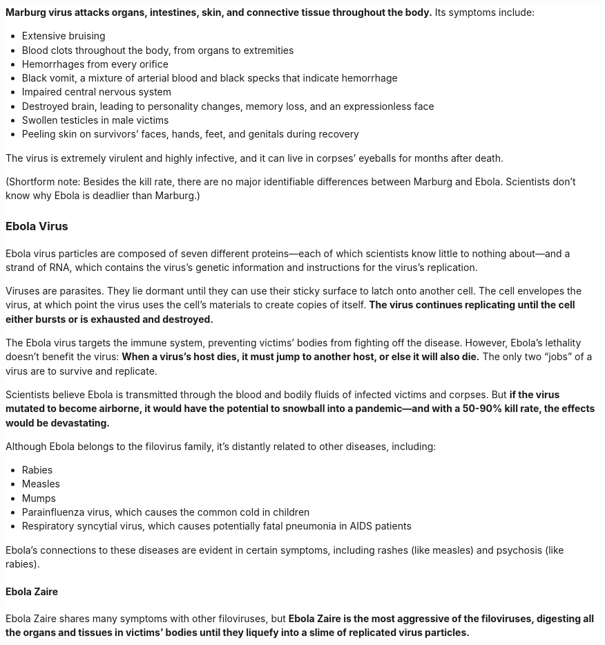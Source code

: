 **Marburg virus attacks organs, intestines, skin, and connective tissue throughout the body.** Its symptoms include:

  * Extensive bruising
  * Blood clots throughout the body, from organs to extremities
  * Hemorrhages from every orifice
  * Black vomit, a mixture of arterial blood and black specks that indicate hemorrhage
  * Impaired central nervous system
  * Destroyed brain, leading to personality changes, memory loss, and an expressionless face
  * Swollen testicles in male victims
  * Peeling skin on survivors’ faces, hands, feet, and genitals during recovery 



The virus is extremely virulent and highly infective, and it can live in corpses’ eyeballs for months after death.

(Shortform note: Besides the kill rate, there are no major identifiable differences between Marburg and Ebola. Scientists don’t know why Ebola is deadlier than Marburg.)

### Ebola Virus

Ebola virus particles are composed of seven different proteins—each of which scientists know little to nothing about—and a strand of RNA, which contains the virus’s genetic information and instructions for the virus’s replication.

Viruses are parasites. They lie dormant until they can use their sticky surface to latch onto another cell. The cell envelopes the virus, at which point the virus uses the cell’s materials to create copies of itself. **The virus continues replicating until the cell either bursts or is exhausted and destroyed.**

The Ebola virus targets the immune system, preventing victims’ bodies from fighting off the disease. However, Ebola’s lethality doesn’t benefit the virus: **When a virus’s host dies, it must jump to another host, or else it will also die.** The only two “jobs” of a virus are to survive and replicate.

Scientists believe Ebola is transmitted through the blood and bodily fluids of infected victims and corpses. But **if the virus mutated to become airborne, it would have the potential to snowball into a pandemic—and with a 50-90% kill rate, the effects would be devastating.**

Although Ebola belongs to the filovirus family, it’s distantly related to other diseases, including:

  * Rabies 
  * Measles
  * Mumps
  * Parainfluenza virus, which causes the common cold in children 
  * Respiratory syncytial virus, which causes potentially fatal pneumonia in AIDS patients



Ebola’s connections to these diseases are evident in certain symptoms, including rashes (like measles) and psychosis (like rabies).

#### Ebola Zaire

Ebola Zaire shares many symptoms with other filoviruses, but **Ebola Zaire is the most aggressive of the filoviruses, digesting all the organs and tissues in victims’ bodies until they liquefy into a slime of replicated virus particles.**
